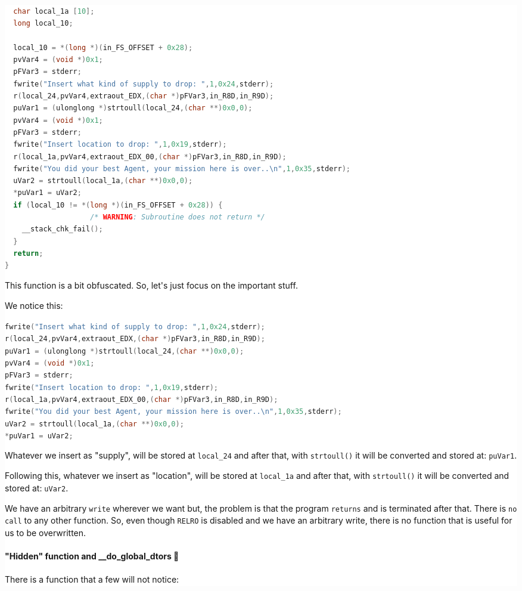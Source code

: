 ```c
  char local_1a [10];
  long local_10;
  
  local_10 = *(long *)(in_FS_OFFSET + 0x28);
  pvVar4 = (void *)0x1;
  pFVar3 = stderr;
  fwrite("Insert what kind of supply to drop: ",1,0x24,stderr);
  r(local_24,pvVar4,extraout_EDX,(char *)pFVar3,in_R8D,in_R9D);
  puVar1 = (ulonglong *)strtoull(local_24,(char **)0x0,0);
  pvVar4 = (void *)0x1;
  pFVar3 = stderr;
  fwrite("Insert location to drop: ",1,0x19,stderr);
  r(local_1a,pvVar4,extraout_EDX_00,(char *)pFVar3,in_R8D,in_R9D);
  fwrite("You did your best Agent, your mission here is over..\n",1,0x35,stderr);
  uVar2 = strtoull(local_1a,(char **)0x0,0);
  *puVar1 = uVar2;
  if (local_10 != *(long *)(in_FS_OFFSET + 0x28)) {
                    /* WARNING: Subroutine does not return */
    __stack_chk_fail();
  }
  return;
}
```

This function is a bit obfuscated. So, let's just focus on the important stuff.

We notice this:

```c
fwrite("Insert what kind of supply to drop: ",1,0x24,stderr);
r(local_24,pvVar4,extraout_EDX,(char *)pFVar3,in_R8D,in_R9D);
puVar1 = (ulonglong *)strtoull(local_24,(char **)0x0,0);
pvVar4 = (void *)0x1;
pFVar3 = stderr;
fwrite("Insert location to drop: ",1,0x19,stderr);
r(local_1a,pvVar4,extraout_EDX_00,(char *)pFVar3,in_R8D,in_R9D);
fwrite("You did your best Agent, your mission here is over..\n",1,0x35,stderr);
uVar2 = strtoull(local_1a,(char **)0x0,0);
*puVar1 = uVar2;
```

Whatever we insert as "supply", will be stored at `local_24` and after that, with `strtoull()` it will be converted and stored at: `puVar1`.

Following this, whatever we insert as "location",  will be stored at `local_1a` and after that, with `strtoull()` it will be converted and stored at: `uVar2`.

We have an arbitrary `write` wherever we want but, the problem is that the program `returns` and is terminated after that. There is `no call` to any other function. So, even though `RELRO` is disabled and we have an arbitrary write, there is no function that is useful for us to be overwritten.

#### "Hidden" function and __do_global_dtors :ghost:

There is a function that a few will not notice:
